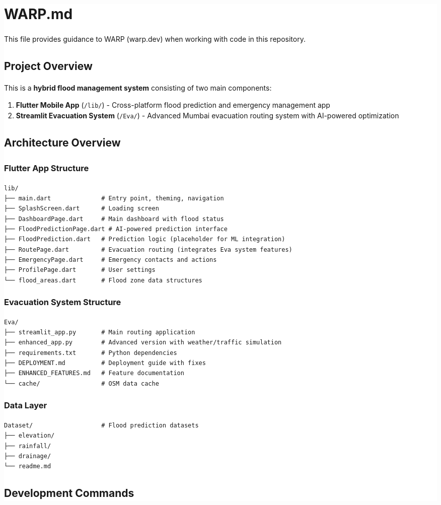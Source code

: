 # WARP.md

This file provides guidance to WARP (warp.dev) when working with code in this repository.

## Project Overview

This is a **hybrid flood management system** consisting of two main components:

1. **Flutter Mobile App** (`/lib/`) - Cross-platform flood prediction and emergency management app
2. **Streamlit Evacuation System** (`/Eva/`) - Advanced Mumbai evacuation routing system with AI-powered optimization

## Architecture Overview

### Flutter App Structure
```
lib/
├── main.dart              # Entry point, theming, navigation
├── SplashScreen.dart      # Loading screen
├── DashboardPage.dart     # Main dashboard with flood status
├── FloodPredictionPage.dart # AI-powered prediction interface
├── FloodPrediction.dart   # Prediction logic (placeholder for ML integration)
├── RoutePage.dart         # Evacuation routing (integrates Eva system features)
├── EmergencyPage.dart     # Emergency contacts and actions
├── ProfilePage.dart       # User settings
└── flood_areas.dart       # Flood zone data structures
```

### Evacuation System Structure
```
Eva/
├── streamlit_app.py       # Main routing application
├── enhanced_app.py        # Advanced version with weather/traffic simulation
├── requirements.txt       # Python dependencies
├── DEPLOYMENT.md          # Deployment guide with fixes
├── ENHANCED_FEATURES.md   # Feature documentation
└── cache/                 # OSM data cache
```

### Data Layer
```
Dataset/                   # Flood prediction datasets
├── elevation/
├── rainfall/
├── drainage/
└── readme.md
```

## Development Commands
